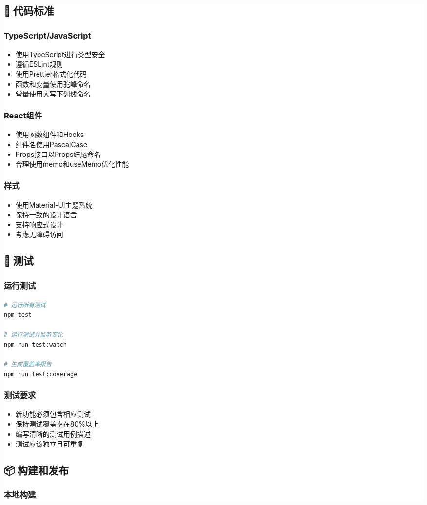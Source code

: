 ## 🔧 代码标准

### TypeScript/JavaScript

- 使用TypeScript进行类型安全
- 遵循ESLint规则
- 使用Prettier格式化代码
- 函数和变量使用驼峰命名
- 常量使用大写下划线命名

### React组件

- 使用函数组件和Hooks
- 组件名使用PascalCase
- Props接口以Props结尾命名
- 合理使用memo和useMemo优化性能

### 样式

- 使用Material-UI主题系统
- 保持一致的设计语言
- 支持响应式设计
- 考虑无障碍访问

## 🧪 测试

### 运行测试

```bash
# 运行所有测试
npm test

# 运行测试并监听变化
npm run test:watch

# 生成覆盖率报告
npm run test:coverage
```

### 测试要求

- 新功能必须包含相应测试
- 保持测试覆盖率在80%以上
- 编写清晰的测试用例描述
- 测试应该独立且可重复

## 📦 构建和发布

### 本地构建
